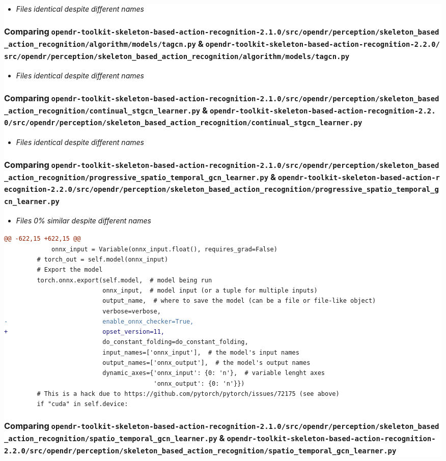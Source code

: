 * *Files identical despite different names*

### Comparing `opendr-toolkit-skeleton-based-action-recognition-2.1.0/src/opendr/perception/skeleton_based_action_recognition/algorithm/models/tagcn.py` & `opendr-toolkit-skeleton-based-action-recognition-2.2.0/src/opendr/perception/skeleton_based_action_recognition/algorithm/models/tagcn.py`

 * *Files identical despite different names*

### Comparing `opendr-toolkit-skeleton-based-action-recognition-2.1.0/src/opendr/perception/skeleton_based_action_recognition/continual_stgcn_learner.py` & `opendr-toolkit-skeleton-based-action-recognition-2.2.0/src/opendr/perception/skeleton_based_action_recognition/continual_stgcn_learner.py`

 * *Files identical despite different names*

### Comparing `opendr-toolkit-skeleton-based-action-recognition-2.1.0/src/opendr/perception/skeleton_based_action_recognition/progressive_spatio_temporal_gcn_learner.py` & `opendr-toolkit-skeleton-based-action-recognition-2.2.0/src/opendr/perception/skeleton_based_action_recognition/progressive_spatio_temporal_gcn_learner.py`

 * *Files 0% similar despite different names*

```diff
@@ -622,15 +622,15 @@
             onnx_input = Variable(onnx_input.float(), requires_grad=False)
         # torch_out = self.model(onnx_input)
         # Export the model
         torch.onnx.export(self.model,  # model being run
                           onnx_input,  # model input (or a tuple for multiple inputs)
                           output_name,  # where to save the model (can be a file or file-like object)
                           verbose=verbose,
-                          enable_onnx_checker=True,
+                          opset_version=11,
                           do_constant_folding=do_constant_folding,
                           input_names=['onnx_input'],  # the model's input names
                           output_names=['onnx_output'],  # the model's output names
                           dynamic_axes={'onnx_input': {0: 'n'},  # variable lenght axes
                                         'onnx_output': {0: 'n'}})
         # This is a hack due to https://github.com/pytorch/pytorch/issues/72175 (see above)
         if "cuda" in self.device:
```

### Comparing `opendr-toolkit-skeleton-based-action-recognition-2.1.0/src/opendr/perception/skeleton_based_action_recognition/spatio_temporal_gcn_learner.py` & `opendr-toolkit-skeleton-based-action-recognition-2.2.0/src/opendr/perception/skeleton_based_action_recognition/spatio_temporal_gcn_learner.py`
